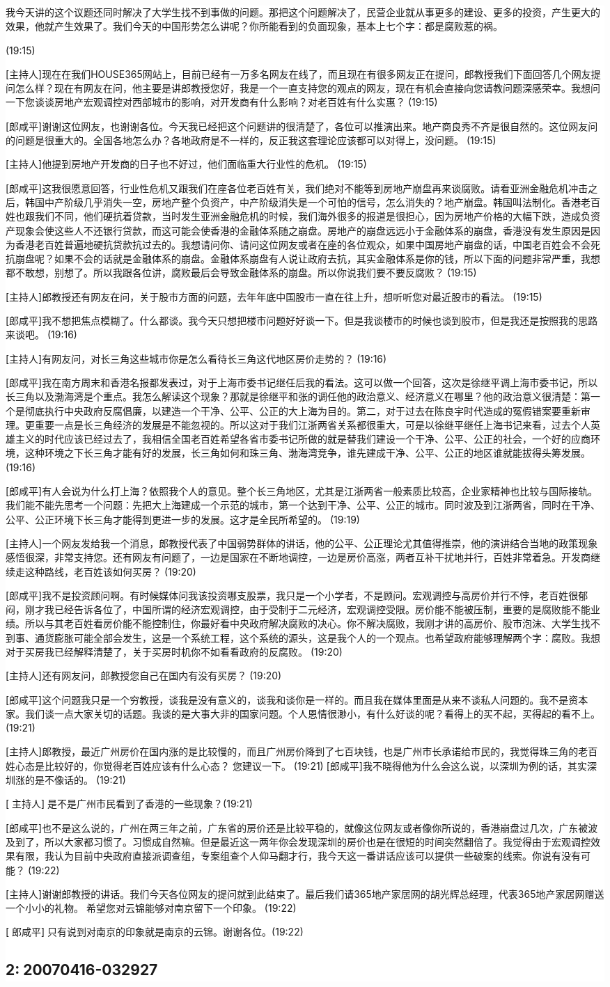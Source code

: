 我今天讲的这个议题还同时解决了大学生找不到事做的问题。那把这个问题解决了，民营企业就从事更多的建设、更多的投资，产生更大的效果，他就产生效果了。我们今天的中国形势怎么讲呢？你所能看到的负面现象，基本上七个字：都是腐败惹的祸。

(19:15)

[主持人]现在在我们HOUSE365网站上，目前已经有一万多名网友在线了，而且现在有很多网友正在提问，郎教授我们下面回答几个网友提问怎么样？现在有网友在问，他主要是讲郎教授您好，我是一个一直支持您的观点的网友，现在有机会直接向您请教问题深感荣幸。我想问一下您谈谈房地产宏观调控对西部城市的影响，对开发商有什么影响？对老百姓有什么实惠？ (19:15) 

[郎咸平]谢谢这位网友，也谢谢各位。今天我已经把这个问题讲的很清楚了，各位可以推演出来。地产商良秀不齐是很自然的。这位网友问的问题是很重大的。全国各地怎么办？各地政府是不一样的，反正我这套理论应该都可以对得上，没问题。 (19:15) 

[主持人]他提到房地产开发商的日子也不好过，他们面临重大行业性的危机。 (19:15) 

[郎咸平]这我很愿意回答，行业性危机又跟我们在座各位老百姓有关，我们绝对不能等到房地产崩盘再来谈腐败。请看亚洲金融危机冲击之后，韩国中产阶级几乎消失一空，房地产整个负资产，中产阶级消失是一个可怕的信号，怎么消失的？地产崩盘。韩国叫法制化。香港老百姓也跟我们不同，他们硬抗着贷款，当时发生亚洲金融危机的时候，我们海外很多的报道是很担心，因为房地产价格的大幅下跌，造成负资产现象会使这些人不还银行贷款，而这可能会使香港的金融体系随之崩盘。房地产的崩盘远远小于金融体系的崩盘，香港没有发生原因是因为香港老百姓普遍地硬抗贷款抗过去的。我想请问你、请问这位网友或者在座的各位观众，如果中国房地产崩盘的话，中国老百姓会不会死抗崩盘呢？如果不会的话就是金融体系的崩盘。金融体系崩盘有人说让政府去抗，其实金融体系是你的钱，所以下面的问题非常严重，我想都不敢想，别想了。所以我跟各位讲，腐败最后会导致金融体系的崩盘。所以你说我们要不要反腐败？ (19:15) 

[主持人]郎教授还有网友在问，关于股市方面的问题，去年年底中国股市一直在往上升，想听听您对最近股市的看法。 (19:15) 

[郎咸平]我不想把焦点模糊了。什么都谈。我今天只想把楼市问题好好谈一下。但是我谈楼市的时候也谈到股市，但是我还是按照我的思路来谈吧。 (19:16) 

[主持人]有网友问，对长三角这些城市你是怎么看待长三角这代地区房价走势的？ (19:16) 

[郎咸平]我在南方周末和香港名报都发表过，对于上海市委书记继任后我的看法。这可以做一个回答，这次是徐继平调上海市委书记，所以长三角以及渤海湾是个重点。我怎么解读这个现象？那就是徐继平和张的调任他的政治意义、经济意义在哪里？他的政治意义很清楚：第一个是彻底执行中央政府反腐倡廉，以建造一个干净、公平、公正的大上海为目的。第二，对于过去在陈良宇时代造成的冤假错案要重新审理。更重要一点是长三角经济的发展是不能忽视的。所以这对于我们江浙两省关系都很重大，可是以徐继平继任上海书记来看，过去个人英雄主义的时代应该已经过去了，我相信全国老百姓希望各省市委书记所做的就是替我们建设一个干净、公平、公正的社会，一个好的应商环境，这种环境之下长三角才能有好的发展，长三角如何和珠三角、渤海湾竞争，谁先建成干净、公平、公正的地区谁就能拔得头筹发展。 (19:16) 

[郎咸平]有人会说为什么打上海？依照我个人的意见。整个长三角地区，尤其是江浙两省一般素质比较高，企业家精神也比较与国际接轨。我们能不能先思考一个问题：先把大上海建成一个示范的城市，第一个达到干净、公平、公正的城市。同时波及到江浙两省，同时在干净、公平、公正环境下长三角才能得到更进一步的发展。这才是全民所希望的。 (19:19) 

[主持人]一个网友发给我一个消息，郎教授代表了中国弱势群体的讲话，他的公平、公正理论尤其值得推崇，他的演讲结合当地的政策现象感悟很深，非常支持您。还有网友有问题了，一边是国家在不断地调控，一边是房价高涨，两者互补干扰地并行，百姓非常着急。开发商继续走这种路线，老百姓该如何买房？ (19:20) 

[郎咸平]我不是投资顾问啊。有时候媒体问我该投资哪支股票，我只是一个小学者，不是顾问。宏观调控与高房价并行不悖，老百姓很郁闷，刚才我已经告诉各位了，中国所谓的经济宏观调控，由于受制于二元经济，宏观调控受限。房价能不能被压制，重要的是腐败能不能业绩。所以与其老百姓看房价能不能控制住，你最好看中央政府解决腐败的决心。你不解决腐败，我刚才讲的高房价、股市泡沫、大学生找不到事、通货膨胀可能全部会发生，这是一个系统工程，这个系统的源头，这是我个人的一个观点。也希望政府能够理解两个字：腐败。我想对于买房我已经解释清楚了，关于买房时机你不如看看政府的反腐败。 (19:20) 

[主持人]还有网友问，郎教授您自己在国内有没有买房？ (19:20) 

[郎咸平]这个问题我只是一个穷教授，谈我是没有意义的，谈我和谈你是一样的。而且我在媒体里面是从来不谈私人问题的。我不是资本家。我们谈一点大家关切的话题。我谈的是大事大非的国家问题。个人恩情很渺小，有什么好谈的呢？看得上的买不起，买得起的看不上。 (19:21) 

[主持人]郎教授，最近广州房价在国内涨的是比较慢的，而且广州房价降到了七百块钱，也是广州市长承诺给市民的，我觉得珠三角的老百姓心态是比较好的，你觉得老百姓应该有什么心态？ 您建议一下。 (19:21)  [郎咸平]我不晓得他为什么会这么说，以深圳为例的话，其实深圳涨的是不像话的。 (19:21) 

[ 主持人] 是不是广州市民看到了香港的一些现象？(19:21) 

[郎咸平]也不是这么说的，广州在两三年之前，广东省的房价还是比较平稳的，就像这位网友或者像你所说的，香港崩盘过几次，广东被波及到了，所以大家都习惯了。习惯成自然嘛。但是最近这一两年你会发现深圳的房价也是在很短的时间突然翻倍了。我觉得由于宏观调控效果有限，我认为目前中央政府直接派调查组，专案组查个人仰马翻才行，我今天这一番讲话应该可以提供一些破案的线索。你说有没有可能？ (19:22) 

[主持人]谢谢郎教授的讲话。我们今天各位网友的提问就到此结束了。最后我们请365地产家居网的胡光辉总经理，代表365地产家居网赠送一个小小的礼物。 希望您对云锦能够对南京留下一个印象。 (19:22) 

[ 郎咸平] 只有说到对南京的印象就是南京的云锦。谢谢各位。(19:22)

## 2: 20070416-032927

